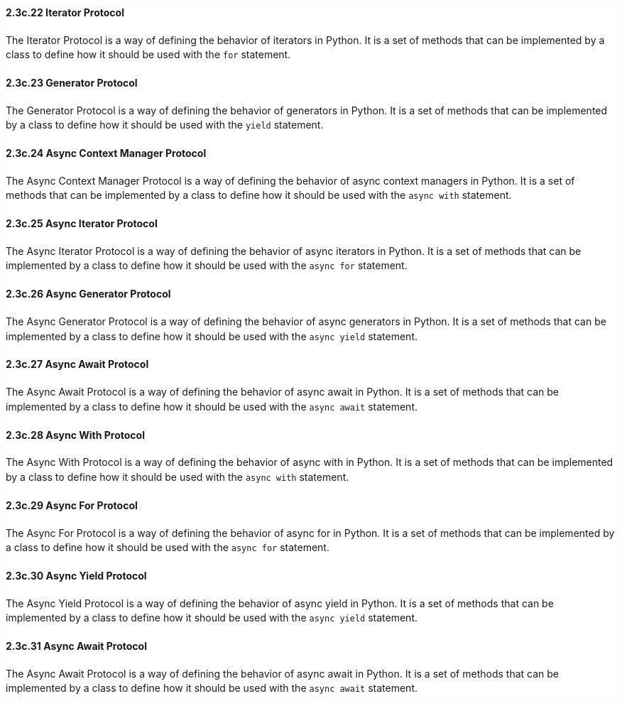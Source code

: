 #### 2.3c.22 Iterator Protocol

The Iterator Protocol is a way of defining the behavior of iterators in Python. It is a set of methods that can be implemented by a class to define how it should be used with the `for` statement.

#### 2.3c.23 Generator Protocol

The Generator Protocol is a way of defining the behavior of generators in Python. It is a set of methods that can be implemented by a class to define how it should be used with the `yield` statement.

#### 2.3c.24 Async Context Manager Protocol

The Async Context Manager Protocol is a way of defining the behavior of async context managers in Python. It is a set of methods that can be implemented by a class to define how it should be used with the `async with` statement.

#### 2.3c.25 Async Iterator Protocol

The Async Iterator Protocol is a way of defining the behavior of async iterators in Python. It is a set of methods that can be implemented by a class to define how it should be used with the `async for` statement.

#### 2.3c.26 Async Generator Protocol

The Async Generator Protocol is a way of defining the behavior of async generators in Python. It is a set of methods that can be implemented by a class to define how it should be used with the `async yield` statement.

#### 2.3c.27 Async Await Protocol

The Async Await Protocol is a way of defining the behavior of async await in Python. It is a set of methods that can be implemented by a class to define how it should be used with the `async await` statement.

#### 2.3c.28 Async With Protocol

The Async With Protocol is a way of defining the behavior of async with in Python. It is a set of methods that can be implemented by a class to define how it should be used with the `async with` statement.

#### 2.3c.29 Async For Protocol

The Async For Protocol is a way of defining the behavior of async for in Python. It is a set of methods that can be implemented by a class to define how it should be used with the `async for` statement.

#### 2.3c.30 Async Yield Protocol

The Async Yield Protocol is a way of defining the behavior of async yield in Python. It is a set of methods that can be implemented by a class to define how it should be used with the `async yield` statement.

#### 2.3c.31 Async Await Protocol

The Async Await Protocol is a way of defining the behavior of async await in Python. It is a set of methods that can be implemented by a class to define how it should be used with the `async await` statement.
